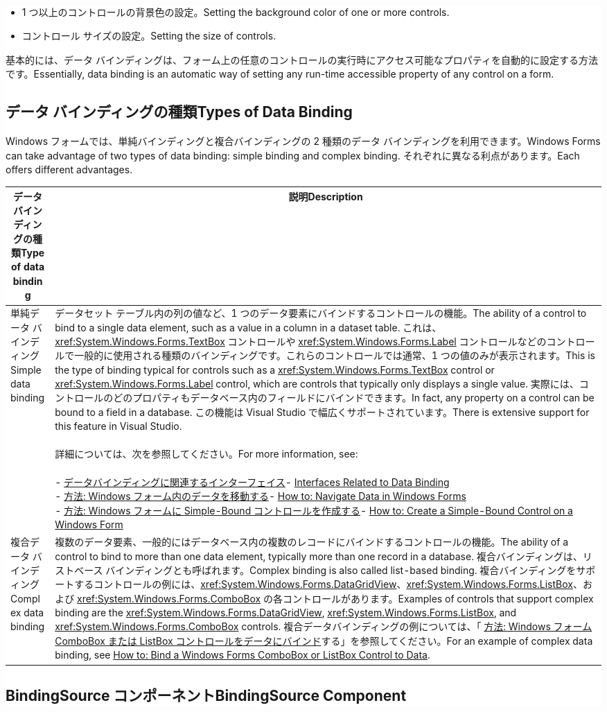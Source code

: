 - <span data-ttu-id="e5173-111">1 つ以上のコントロールの背景色の設定。</span><span class="sxs-lookup"><span data-stu-id="e5173-111">Setting the background color of one or more controls.</span></span>  
  
- <span data-ttu-id="e5173-112">コントロール サイズの設定。</span><span class="sxs-lookup"><span data-stu-id="e5173-112">Setting the size of controls.</span></span>  
  
 <span data-ttu-id="e5173-113">基本的には、データ バインディングは、フォーム上の任意のコントロールの実行時にアクセス可能なプロパティを自動的に設定する方法です。</span><span class="sxs-lookup"><span data-stu-id="e5173-113">Essentially, data binding is an automatic way of setting any run-time accessible property of any control on a form.</span></span>  
  
## <a name="types-of-data-binding"></a><span data-ttu-id="e5173-114">データ バインディングの種類</span><span class="sxs-lookup"><span data-stu-id="e5173-114">Types of Data Binding</span></span>  
 <span data-ttu-id="e5173-115">Windows フォームでは、単純バインディングと複合バインディングの 2 種類のデータ バインディングを利用できます。</span><span class="sxs-lookup"><span data-stu-id="e5173-115">Windows Forms can take advantage of two types of data binding: simple binding and complex binding.</span></span> <span data-ttu-id="e5173-116">それぞれに異なる利点があります。</span><span class="sxs-lookup"><span data-stu-id="e5173-116">Each offers different advantages.</span></span>  
  
|<span data-ttu-id="e5173-117">データ バインディングの種類</span><span class="sxs-lookup"><span data-stu-id="e5173-117">Type of data binding</span></span>|<span data-ttu-id="e5173-118">説明</span><span class="sxs-lookup"><span data-stu-id="e5173-118">Description</span></span>|  
|--------------------------|-----------------|  
|<span data-ttu-id="e5173-119">単純データ バインディング</span><span class="sxs-lookup"><span data-stu-id="e5173-119">Simple data binding</span></span>|<span data-ttu-id="e5173-120">データセット テーブル内の列の値など、1 つのデータ要素にバインドするコントロールの機能。</span><span class="sxs-lookup"><span data-stu-id="e5173-120">The ability of a control to bind to a single data element, such as a value in a column in a dataset table.</span></span> <span data-ttu-id="e5173-121">これは、<xref:System.Windows.Forms.TextBox> コントロールや <xref:System.Windows.Forms.Label> コントロールなどのコントロールで一般的に使用される種類のバインディングです。これらのコントロールでは通常、1 つの値のみが表示されます。</span><span class="sxs-lookup"><span data-stu-id="e5173-121">This is the type of binding typical for controls such as a <xref:System.Windows.Forms.TextBox> control or <xref:System.Windows.Forms.Label> control, which are controls that typically only displays a single value.</span></span> <span data-ttu-id="e5173-122">実際には、コントロールのどのプロパティもデータベース内のフィールドにバインドできます。</span><span class="sxs-lookup"><span data-stu-id="e5173-122">In fact, any property on a control can be bound to a field in a database.</span></span> <span data-ttu-id="e5173-123">この機能は Visual Studio で幅広くサポートされています。</span><span class="sxs-lookup"><span data-stu-id="e5173-123">There is extensive support for this feature in Visual Studio.</span></span><br /><br /> <span data-ttu-id="e5173-124">詳細については、次を参照してください。</span><span class="sxs-lookup"><span data-stu-id="e5173-124">For more information, see:</span></span><br /><br /> <span data-ttu-id="e5173-125">-   [データバインディングに関連するインターフェイス](interfaces-related-to-data-binding.md)</span><span class="sxs-lookup"><span data-stu-id="e5173-125">-   [Interfaces Related to Data Binding](interfaces-related-to-data-binding.md)</span></span><br /><span data-ttu-id="e5173-126">-   [方法: Windows フォーム内のデータを移動する](how-to-navigate-data-in-windows-forms.md)</span><span class="sxs-lookup"><span data-stu-id="e5173-126">-   [How to: Navigate Data in Windows Forms](how-to-navigate-data-in-windows-forms.md)</span></span><br /><span data-ttu-id="e5173-127">-   [方法: Windows フォームに Simple-Bound コントロールを作成する](how-to-create-a-simple-bound-control-on-a-windows-form.md)</span><span class="sxs-lookup"><span data-stu-id="e5173-127">-   [How to: Create a Simple-Bound Control on a Windows Form](how-to-create-a-simple-bound-control-on-a-windows-form.md)</span></span>|  
|<span data-ttu-id="e5173-128">複合データ バインディング</span><span class="sxs-lookup"><span data-stu-id="e5173-128">Complex data binding</span></span>|<span data-ttu-id="e5173-129">複数のデータ要素、一般的にはデータベース内の複数のレコードにバインドするコントロールの機能。</span><span class="sxs-lookup"><span data-stu-id="e5173-129">The ability of a control to bind to more than one data element, typically more than one record in a database.</span></span> <span data-ttu-id="e5173-130">複合バインディングは、リストベース バインディングとも呼ばれます。</span><span class="sxs-lookup"><span data-stu-id="e5173-130">Complex binding is also called list-based binding.</span></span> <span data-ttu-id="e5173-131">複合バインディングをサポートするコントロールの例には、<xref:System.Windows.Forms.DataGridView>、<xref:System.Windows.Forms.ListBox>、および <xref:System.Windows.Forms.ComboBox> の各コントロールがあります。</span><span class="sxs-lookup"><span data-stu-id="e5173-131">Examples of controls that support complex binding are the <xref:System.Windows.Forms.DataGridView>, <xref:System.Windows.Forms.ListBox>, and <xref:System.Windows.Forms.ComboBox> controls.</span></span> <span data-ttu-id="e5173-132">複合データバインディングの例については、「 [方法: Windows フォーム ComboBox または ListBox コントロールをデータにバインド](./controls/how-to-bind-a-windows-forms-combobox-or-listbox-control-to-data.md)する」を参照してください。</span><span class="sxs-lookup"><span data-stu-id="e5173-132">For an example of complex data binding, see [How to: Bind a Windows Forms ComboBox or ListBox Control to Data](./controls/how-to-bind-a-windows-forms-combobox-or-listbox-control-to-data.md).</span></span>|  
  
## <a name="bindingsource-component"></a><span data-ttu-id="e5173-133">BindingSource コンポーネント</span><span class="sxs-lookup"><span data-stu-id="e5173-133">BindingSource Component</span></span>  